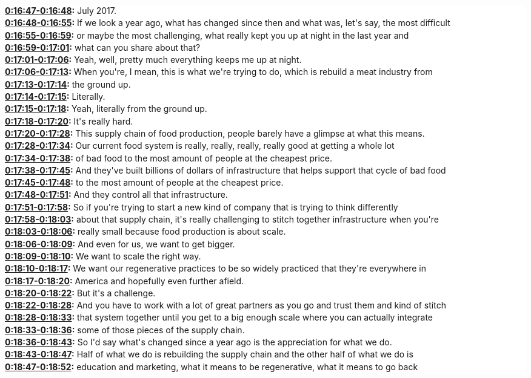 **[0:16:47-0:16:48](https://investinginregenerativeagriculture.com/2017/07/21/jesse-solomon/#t=0:16:47):**  July 2017.  
**[0:16:48-0:16:55](https://investinginregenerativeagriculture.com/2017/07/21/jesse-solomon/#t=0:16:48):**  If we look a year ago, what has changed since then and what was, let's say, the most difficult  
**[0:16:55-0:16:59](https://investinginregenerativeagriculture.com/2017/07/21/jesse-solomon/#t=0:16:55):**  or maybe the most challenging, what really kept you up at night in the last year and  
**[0:16:59-0:17:01](https://investinginregenerativeagriculture.com/2017/07/21/jesse-solomon/#t=0:16:59):**  what can you share about that?  
**[0:17:01-0:17:06](https://investinginregenerativeagriculture.com/2017/07/21/jesse-solomon/#t=0:17:01):**  Yeah, well, pretty much everything keeps me up at night.  
**[0:17:06-0:17:13](https://investinginregenerativeagriculture.com/2017/07/21/jesse-solomon/#t=0:17:06):**  When you're, I mean, this is what we're trying to do, which is rebuild a meat industry from  
**[0:17:13-0:17:14](https://investinginregenerativeagriculture.com/2017/07/21/jesse-solomon/#t=0:17:13):**  the ground up.  
**[0:17:14-0:17:15](https://investinginregenerativeagriculture.com/2017/07/21/jesse-solomon/#t=0:17:14):**  Literally.  
**[0:17:15-0:17:18](https://investinginregenerativeagriculture.com/2017/07/21/jesse-solomon/#t=0:17:15):**  Yeah, literally from the ground up.  
**[0:17:18-0:17:20](https://investinginregenerativeagriculture.com/2017/07/21/jesse-solomon/#t=0:17:18):**  It's really hard.  
**[0:17:20-0:17:28](https://investinginregenerativeagriculture.com/2017/07/21/jesse-solomon/#t=0:17:20):**  This supply chain of food production, people barely have a glimpse at what this means.  
**[0:17:28-0:17:34](https://investinginregenerativeagriculture.com/2017/07/21/jesse-solomon/#t=0:17:28):**  Our current food system is really, really, really, really good at getting a whole lot  
**[0:17:34-0:17:38](https://investinginregenerativeagriculture.com/2017/07/21/jesse-solomon/#t=0:17:34):**  of bad food to the most amount of people at the cheapest price.  
**[0:17:38-0:17:45](https://investinginregenerativeagriculture.com/2017/07/21/jesse-solomon/#t=0:17:38):**  And they've built billions of dollars of infrastructure that helps support that cycle of bad food  
**[0:17:45-0:17:48](https://investinginregenerativeagriculture.com/2017/07/21/jesse-solomon/#t=0:17:45):**  to the most amount of people at the cheapest price.  
**[0:17:48-0:17:51](https://investinginregenerativeagriculture.com/2017/07/21/jesse-solomon/#t=0:17:48):**  And they control all that infrastructure.  
**[0:17:51-0:17:58](https://investinginregenerativeagriculture.com/2017/07/21/jesse-solomon/#t=0:17:51):**  So if you're trying to start a new kind of company that is trying to think differently  
**[0:17:58-0:18:03](https://investinginregenerativeagriculture.com/2017/07/21/jesse-solomon/#t=0:17:58):**  about that supply chain, it's really challenging to stitch together infrastructure when you're  
**[0:18:03-0:18:06](https://investinginregenerativeagriculture.com/2017/07/21/jesse-solomon/#t=0:18:03):**  really small because food production is about scale.  
**[0:18:06-0:18:09](https://investinginregenerativeagriculture.com/2017/07/21/jesse-solomon/#t=0:18:06):**  And even for us, we want to get bigger.  
**[0:18:09-0:18:10](https://investinginregenerativeagriculture.com/2017/07/21/jesse-solomon/#t=0:18:09):**  We want to scale the right way.  
**[0:18:10-0:18:17](https://investinginregenerativeagriculture.com/2017/07/21/jesse-solomon/#t=0:18:10):**  We want our regenerative practices to be so widely practiced that they're everywhere in  
**[0:18:17-0:18:20](https://investinginregenerativeagriculture.com/2017/07/21/jesse-solomon/#t=0:18:17):**  America and hopefully even further afield.  
**[0:18:20-0:18:22](https://investinginregenerativeagriculture.com/2017/07/21/jesse-solomon/#t=0:18:20):**  But it's a challenge.  
**[0:18:22-0:18:28](https://investinginregenerativeagriculture.com/2017/07/21/jesse-solomon/#t=0:18:22):**  And you have to work with a lot of great partners as you go and trust them and kind of stitch  
**[0:18:28-0:18:33](https://investinginregenerativeagriculture.com/2017/07/21/jesse-solomon/#t=0:18:28):**  that system together until you get to a big enough scale where you can actually integrate  
**[0:18:33-0:18:36](https://investinginregenerativeagriculture.com/2017/07/21/jesse-solomon/#t=0:18:33):**  some of those pieces of the supply chain.  
**[0:18:36-0:18:43](https://investinginregenerativeagriculture.com/2017/07/21/jesse-solomon/#t=0:18:36):**  So I'd say what's changed since a year ago is the appreciation for what we do.  
**[0:18:43-0:18:47](https://investinginregenerativeagriculture.com/2017/07/21/jesse-solomon/#t=0:18:43):**  Half of what we do is rebuilding the supply chain and the other half of what we do is  
**[0:18:47-0:18:52](https://investinginregenerativeagriculture.com/2017/07/21/jesse-solomon/#t=0:18:47):**  education and marketing, what it means to be regenerative, what it means to go back  